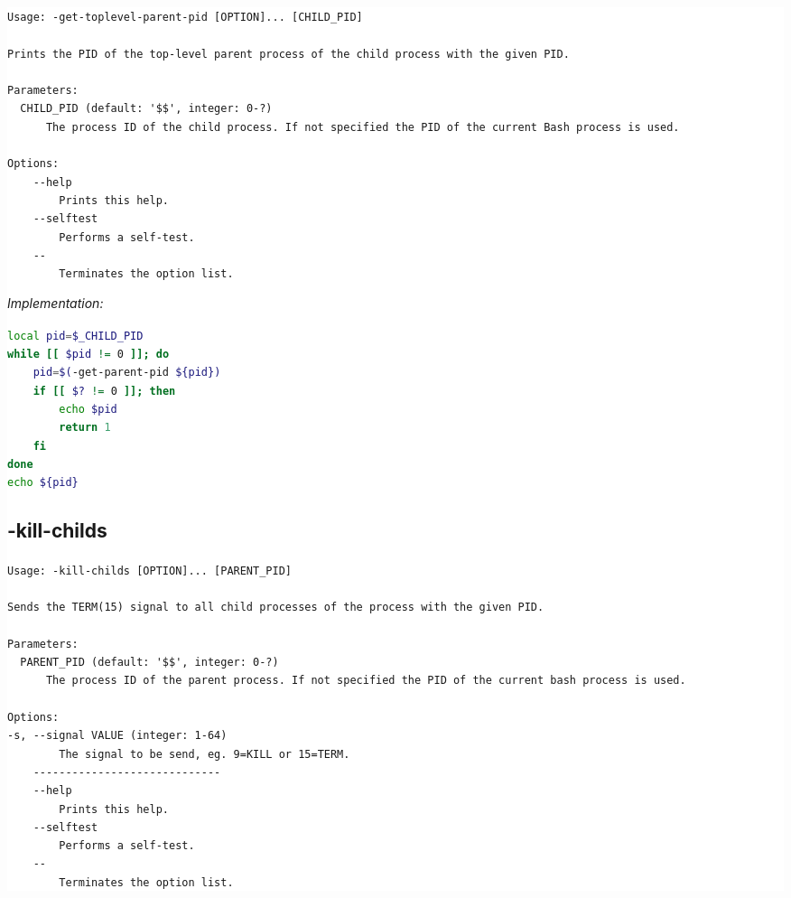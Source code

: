 ```
Usage: -get-toplevel-parent-pid [OPTION]... [CHILD_PID]

Prints the PID of the top-level parent process of the child process with the given PID.

Parameters:
  CHILD_PID (default: '$$', integer: 0-?)
      The process ID of the child process. If not specified the PID of the current Bash process is used.

Options:
    --help 
        Prints this help.
    --selftest 
        Performs a self-test.
    --
        Terminates the option list.
```

*Implementation:*
```bash
local pid=$_CHILD_PID
while [[ $pid != 0 ]]; do
    pid=$(-get-parent-pid ${pid})
    if [[ $? != 0 ]]; then
        echo $pid
        return 1
    fi
done
echo ${pid}
```


## <a name="-kill-childs"></a>-kill-childs

```
Usage: -kill-childs [OPTION]... [PARENT_PID]

Sends the TERM(15) signal to all child processes of the process with the given PID.

Parameters:
  PARENT_PID (default: '$$', integer: 0-?)
      The process ID of the parent process. If not specified the PID of the current bash process is used.

Options:
-s, --signal VALUE (integer: 1-64)
        The signal to be send, eg. 9=KILL or 15=TERM.
    -----------------------------
    --help 
        Prints this help.
    --selftest 
        Performs a self-test.
    --
        Terminates the option list.
```


[//]: # (THIS FILE IS GENERATED BY BASH-FUNK GENERATOR)